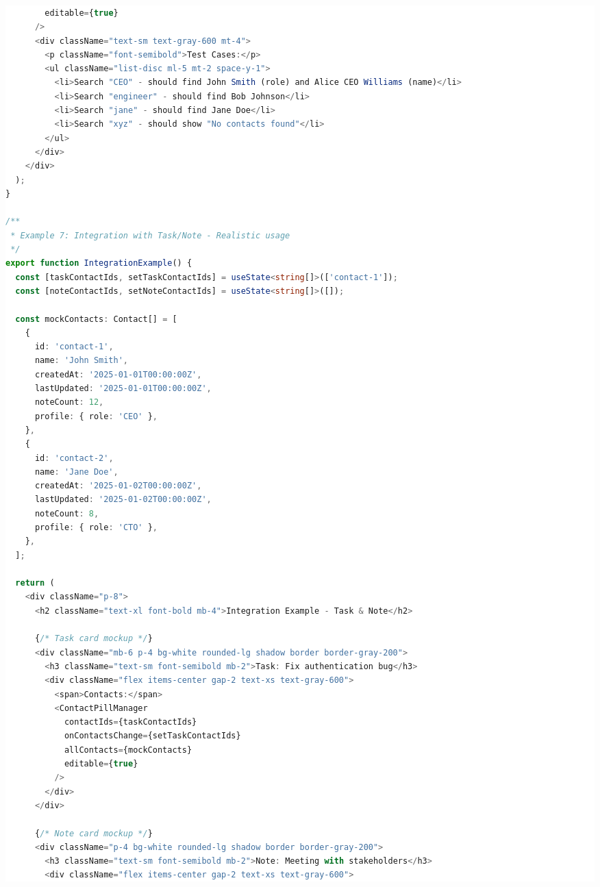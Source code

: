 ```typescript
        editable={true}
      />
      <div className="text-sm text-gray-600 mt-4">
        <p className="font-semibold">Test Cases:</p>
        <ul className="list-disc ml-5 mt-2 space-y-1">
          <li>Search "CEO" - should find John Smith (role) and Alice CEO Williams (name)</li>
          <li>Search "engineer" - should find Bob Johnson</li>
          <li>Search "jane" - should find Jane Doe</li>
          <li>Search "xyz" - should show "No contacts found"</li>
        </ul>
      </div>
    </div>
  );
}

/**
 * Example 7: Integration with Task/Note - Realistic usage
 */
export function IntegrationExample() {
  const [taskContactIds, setTaskContactIds] = useState<string[]>(['contact-1']);
  const [noteContactIds, setNoteContactIds] = useState<string[]>([]);

  const mockContacts: Contact[] = [
    {
      id: 'contact-1',
      name: 'John Smith',
      createdAt: '2025-01-01T00:00:00Z',
      lastUpdated: '2025-01-01T00:00:00Z',
      noteCount: 12,
      profile: { role: 'CEO' },
    },
    {
      id: 'contact-2',
      name: 'Jane Doe',
      createdAt: '2025-01-02T00:00:00Z',
      lastUpdated: '2025-01-02T00:00:00Z',
      noteCount: 8,
      profile: { role: 'CTO' },
    },
  ];

  return (
    <div className="p-8">
      <h2 className="text-xl font-bold mb-4">Integration Example - Task & Note</h2>

      {/* Task card mockup */}
      <div className="mb-6 p-4 bg-white rounded-lg shadow border border-gray-200">
        <h3 className="text-sm font-semibold mb-2">Task: Fix authentication bug</h3>
        <div className="flex items-center gap-2 text-xs text-gray-600">
          <span>Contacts:</span>
          <ContactPillManager
            contactIds={taskContactIds}
            onContactsChange={setTaskContactIds}
            allContacts={mockContacts}
            editable={true}
          />
        </div>
      </div>

      {/* Note card mockup */}
      <div className="p-4 bg-white rounded-lg shadow border border-gray-200">
        <h3 className="text-sm font-semibold mb-2">Note: Meeting with stakeholders</h3>
        <div className="flex items-center gap-2 text-xs text-gray-600">
```